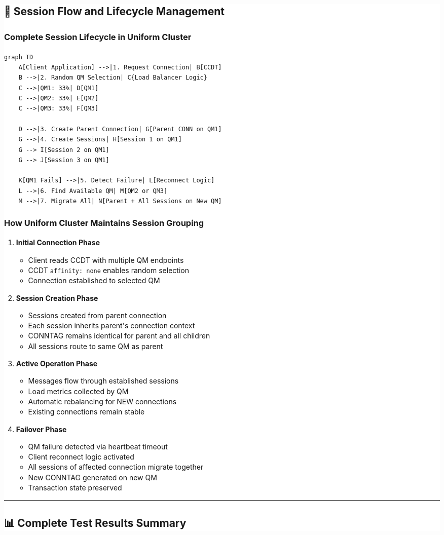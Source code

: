 
## 🔄 Session Flow and Lifecycle Management

### Complete Session Lifecycle in Uniform Cluster

```mermaid
graph TD
    A[Client Application] -->|1. Request Connection| B[CCDT]
    B -->|2. Random QM Selection| C{Load Balancer Logic}
    C -->|QM1: 33%| D[QM1]
    C -->|QM2: 33%| E[QM2]
    C -->|QM3: 33%| F[QM3]
    
    D -->|3. Create Parent Connection| G[Parent CONN on QM1]
    G -->|4. Create Sessions| H[Session 1 on QM1]
    G --> I[Session 2 on QM1]
    G --> J[Session 3 on QM1]
    
    K[QM1 Fails] -->|5. Detect Failure| L[Reconnect Logic]
    L -->|6. Find Available QM| M[QM2 or QM3]
    M -->|7. Migrate All| N[Parent + All Sessions on New QM]
```

### How Uniform Cluster Maintains Session Grouping

1. **Initial Connection Phase**
   - Client reads CCDT with multiple QM endpoints
   - CCDT `affinity: none` enables random selection
   - Connection established to selected QM

2. **Session Creation Phase**
   - Sessions created from parent connection
   - Each session inherits parent's connection context
   - CONNTAG remains identical for parent and all children
   - All sessions route to same QM as parent

3. **Active Operation Phase**
   - Messages flow through established sessions
   - Load metrics collected by QM
   - Automatic rebalancing for NEW connections
   - Existing connections remain stable

4. **Failover Phase**
   - QM failure detected via heartbeat timeout
   - Client reconnect logic activated
   - All sessions of affected connection migrate together
   - New CONNTAG generated on new QM
   - Transaction state preserved

---

## 📊 Complete Test Results Summary
